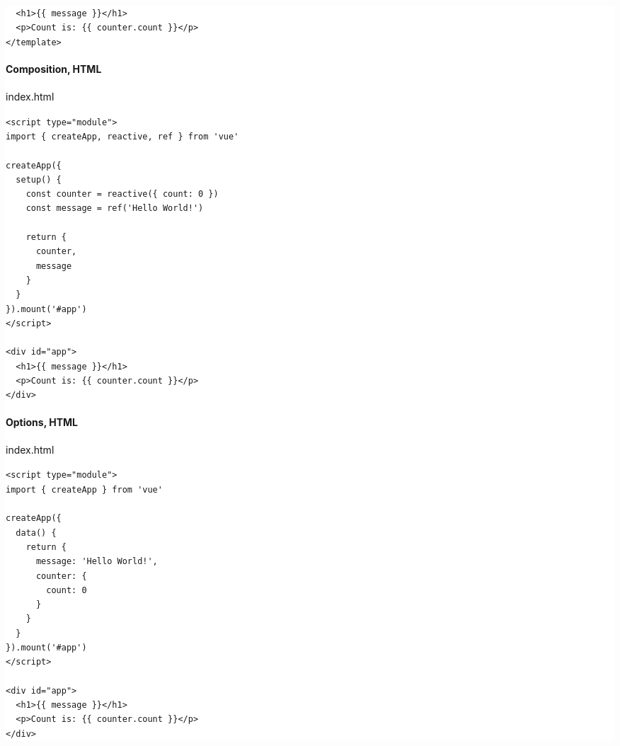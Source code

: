 ``` vue
  <h1>{{ message }}</h1>
  <p>Count is: {{ counter.count }}</p>
</template>
```
#### Composition, HTML
index.html
``` vue
<script type="module">
import { createApp, reactive, ref } from 'vue'

createApp({
  setup() {
    const counter = reactive({ count: 0 })
    const message = ref('Hello World!')

    return {
      counter,
      message
    }
  }
}).mount('#app')
</script>

<div id="app">
  <h1>{{ message }}</h1>
  <p>Count is: {{ counter.count }}</p>
</div>
```
#### Options, HTML
index.html
``` vue
<script type="module">
import { createApp } from 'vue'

createApp({
  data() {
    return {
      message: 'Hello World!',
      counter: {
        count: 0
      }
    }
  }
}).mount('#app')
</script>

<div id="app">
  <h1>{{ message }}</h1>
  <p>Count is: {{ counter.count }}</p>
</div>
```
